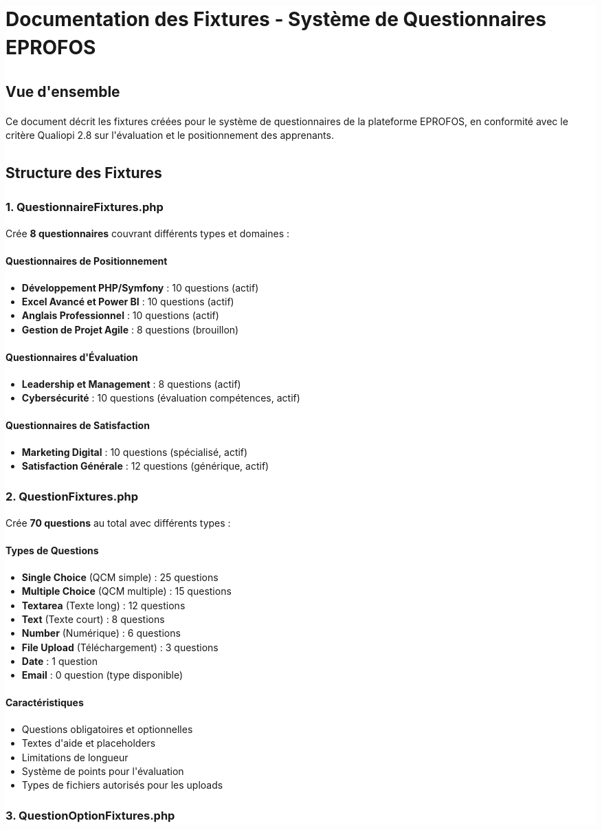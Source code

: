 # Documentation des Fixtures - Système de Questionnaires EPROFOS

## Vue d'ensemble

Ce document décrit les fixtures créées pour le système de questionnaires de la plateforme EPROFOS, en conformité avec le critère Qualiopi 2.8 sur l'évaluation et le positionnement des apprenants.

## Structure des Fixtures

### 1. QuestionnaireFixtures.php

Crée **8 questionnaires** couvrant différents types et domaines :

#### Questionnaires de Positionnement
- **Développement PHP/Symfony** : 10 questions (actif)
- **Excel Avancé et Power BI** : 10 questions (actif)  
- **Anglais Professionnel** : 10 questions (actif)
- **Gestion de Projet Agile** : 8 questions (brouillon)

#### Questionnaires d'Évaluation
- **Leadership et Management** : 8 questions (actif)
- **Cybersécurité** : 10 questions (évaluation compétences, actif)

#### Questionnaires de Satisfaction
- **Marketing Digital** : 10 questions (spécialisé, actif)
- **Satisfaction Générale** : 12 questions (générique, actif)

### 2. QuestionFixtures.php

Crée **70 questions** au total avec différents types :

#### Types de Questions
- **Single Choice** (QCM simple) : 25 questions
- **Multiple Choice** (QCM multiple) : 15 questions
- **Textarea** (Texte long) : 12 questions
- **Text** (Texte court) : 8 questions
- **Number** (Numérique) : 6 questions
- **File Upload** (Téléchargement) : 3 questions
- **Date** : 1 question
- **Email** : 0 question (type disponible)

#### Caractéristiques
- Questions obligatoires et optionnelles
- Textes d'aide et placeholders
- Limitations de longueur
- Système de points pour l'évaluation
- Types de fichiers autorisés pour les uploads

### 3. QuestionOptionFixtures.php
